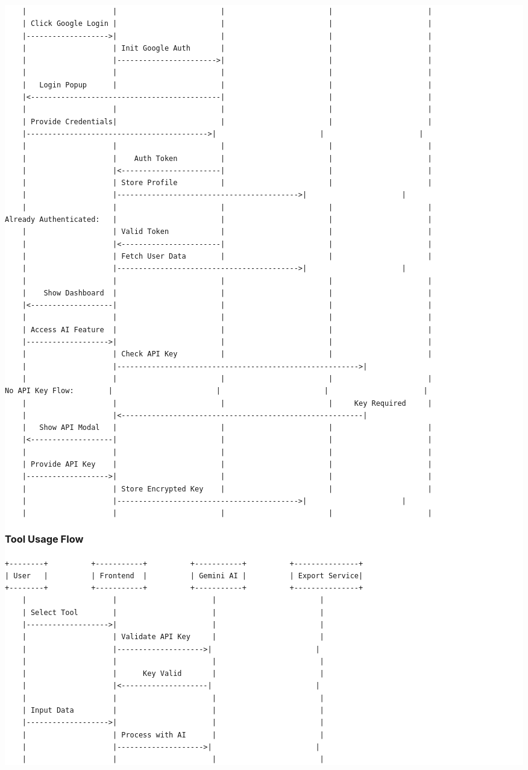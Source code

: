 ```
    |                    |                        |                        |                      |
    | Click Google Login |                        |                        |                      |
    |------------------->|                        |                        |                      |
    |                    | Init Google Auth       |                        |                      |
    |                    |----------------------->|                        |                      |
    |                    |                        |                        |                      |
    |   Login Popup      |                        |                        |                      |
    |<--------------------------------------------|                        |                      |
    |                    |                        |                        |                      |
    | Provide Credentials|                        |                        |                      |
    |------------------------------------------>|                        |                      |
    |                    |                        |                        |                      |
    |                    |    Auth Token          |                        |                      |
    |                    |<-----------------------|                        |                      |
    |                    | Store Profile          |                        |                      |
    |                    |------------------------------------------>|                      |
    |                    |                        |                        |                      |
Already Authenticated:   |                        |                        |                      |
    |                    | Valid Token            |                        |                      |
    |                    |<-----------------------|                        |                      |
    |                    | Fetch User Data        |                        |                      |
    |                    |------------------------------------------>|                      |
    |                    |                        |                        |                      |
    |    Show Dashboard  |                        |                        |                      |
    |<-------------------|                        |                        |                      |
    |                    |                        |                        |                      |
    | Access AI Feature  |                        |                        |                      |
    |------------------->|                        |                        |                      |
    |                    | Check API Key          |                        |                      |
    |                    |-------------------------------------------------------->|
    |                    |                        |                        |                      |
No API Key Flow:        |                        |                        |                      |
    |                    |                        |                        |     Key Required     |
    |                    |<--------------------------------------------------------|
    |   Show API Modal   |                        |                        |                      |
    |<-------------------|                        |                        |                      |
    |                    |                        |                        |                      |
    | Provide API Key    |                        |                        |                      |
    |------------------->|                        |                        |                      |
    |                    | Store Encrypted Key    |                        |                      |
    |                    |------------------------------------------>|                      |
    |                    |                        |                        |                      |
```

### Tool Usage Flow
```
+--------+          +-----------+          +-----------+          +---------------+
| User   |          | Frontend  |          | Gemini AI |          | Export Service|
+--------+          +-----------+          +-----------+          +---------------+
    |                    |                      |                        |
    | Select Tool        |                      |                        |
    |------------------->|                      |                        |
    |                    | Validate API Key     |                        |
    |                    |-------------------->|                        |
    |                    |                      |                        |
    |                    |      Key Valid       |                        |
    |                    |<--------------------|                        |
    |                    |                      |                        |
    | Input Data         |                      |                        |
    |------------------->|                      |                        |
    |                    | Process with AI      |                        |
    |                    |-------------------->|                        |
    |                    |                      |                        |
```
